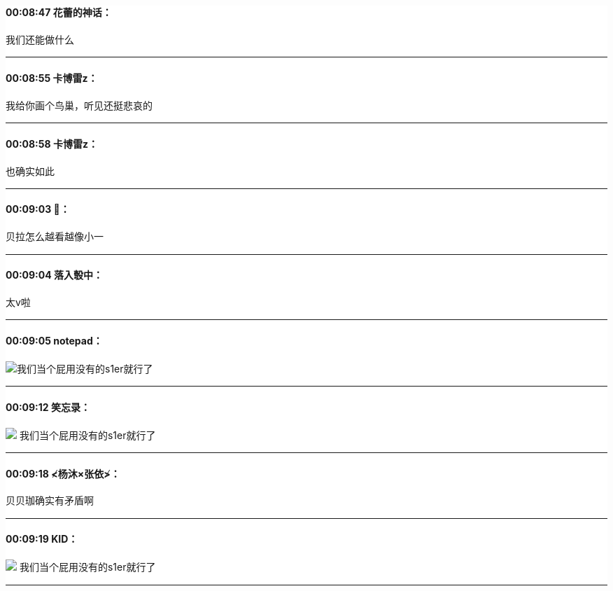 #### 00:08:47  花蕾的神话：

我们还能做什么

*****

#### 00:08:55  卡博雷z：

我给你画个鸟巢，听见还挺悲哀的

*****

#### 00:08:58  卡博雷z：

也确实如此

*****

#### 00:09:03  👿：

贝拉怎么越看越像小一

*****

#### 00:09:04  落入彀中：

太v啦

*****

#### 00:09:05  notepad：

![](http://gchat.qpic.cn/gchatpic_new/976058243/2071740624-3207402632-0275A2D8F98C6EC28244DDEE18395CA0/0?term=2")我们当个屁用没有的s1er就行了

*****

#### 00:09:12  笑忘录：

![](http://gchat.qpic.cn/gchatpic_new/834650905/2071740624-2661859228-0275A2D8F98C6EC28244DDEE18395CA0/0?term=2")
我们当个屁用没有的s1er就行了

*****

#### 00:09:18  ≮杨沐×张依≯：

贝贝珈确实有矛盾啊

*****

#### 00:09:19  KID：

![](http://gchat.qpic.cn/gchatpic_new/851143121/2071740624-2910955795-0275A2D8F98C6EC28244DDEE18395CA0/0?term=2")
我们当个屁用没有的s1er就行了

*****
